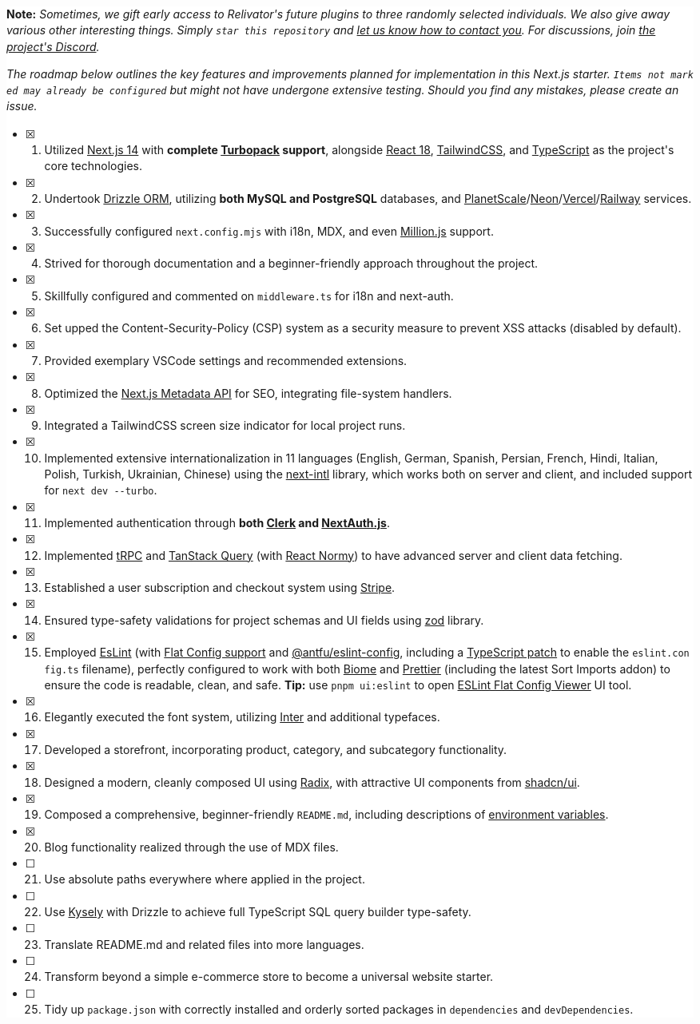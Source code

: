 **Note:** _Sometimes, we gift early access to Relivator's future plugins to three randomly selected individuals. We also give away various other interesting things. Simply `star this repository` and [let us know how to contact you](https://forms.gle/NXZ6QHpwrxh52VA36). For discussions, join [the project's Discord](https://discord.gg/Pb8uKbwpsJ)._

_The roadmap below outlines the key features and improvements planned for implementation in this Next.js starter. `Items not marked may already be configured` but might not have undergone extensive testing. Should you find any mistakes, please create an issue._

- [x] 1. Utilized [Next.js 14](https://nextjs.org) with **complete [Turbopack](https://turbo.build) support**, alongside [React 18](https://react.dev), [TailwindCSS](https://tailwindcss.com), and [TypeScript](https://typescriptlang.org) as the project's core technologies.
- [x] 2. Undertook [Drizzle ORM](https://orm.drizzle.team), utilizing **both MySQL and PostgreSQL** databases, and [PlanetScale](https://planetscale.com)/[Neon](https://neon.tech)/[Vercel](https://vercel.com)/[Railway](https://railway.app) services.
- [x] 3. Successfully configured `next.config.mjs` with i18n, MDX, and even [Million.js](https://million.dev) support.
- [x] 4. Strived for thorough documentation and a beginner-friendly approach throughout the project.
- [x] 5. Skillfully configured and commented on `middleware.ts` for i18n and next-auth.
- [x] 6. Set upped the Content-Security-Policy (CSP) system as a security measure to prevent XSS attacks (disabled by default).
- [x] 7. Provided exemplary VSCode settings and recommended extensions.
- [x] 8. Optimized the [Next.js Metadata API](https://nextjs.org/docs/app/building-your-application/optimizing/metadata) for SEO, integrating file-system handlers.
- [x] 9. Integrated a TailwindCSS screen size indicator for local project runs.
- [x] 10. Implemented extensive internationalization in 11 languages (English, German, Spanish, Persian, French, Hindi, Italian, Polish, Turkish, Ukrainian, Chinese) using the [next-intl](https://next-intl-docs.vercel.app) library, which works both on server and client, and included support for `next dev --turbo`.
- [x] 11. Implemented authentication through **both [Clerk](https://clerk.com) and [NextAuth.js](https://authjs.dev)**.
- [x] 12. Implemented [tRPC](https://trpc.io) and [TanStack Query](https://tanstack.com/query) (with [React Normy](https://github.com/klis87/normy#readme)) to have advanced server and client data fetching.
- [x] 13. Established a user subscription and checkout system using [Stripe](hhttps://github.com/stripe/stripe-node#readme).
- [x] 14. Ensured type-safety validations for project schemas and UI fields using [zod](https://zod.dev) library.
- [x] 15. Employed [EsLint](https://eslint.org) (with [Flat Config support](https://eslint.org/docs/latest/user-guide/configuring/configuration-files-new) and [@antfu/eslint-config](https://github.com/antfu/eslint-config#antfueslint-config), including a [TypeScript patch](https://github.com/antfu/eslint-ts-patch#eslint-ts-patch) to enable the `eslint.config.ts` filename), perfectly configured to work with both [Biome](https://biomejs.dev) and [Prettier](https://prettier.io) (including the latest Sort Imports addon) to ensure the code is readable, clean, and safe. **Tip:** use `pnpm ui:eslint` to open [ESLint Flat Config Viewer](https://github.com/antfu/eslint-flat-config-viewer#eslint-flat-config-viewer) UI tool.
- [x] 16. Elegantly executed the font system, utilizing [Inter](https://rsms.me/inter) and additional typefaces.
- [x] 17. Developed a storefront, incorporating product, category, and subcategory functionality.
- [x] 18. Designed a modern, cleanly composed UI using [Radix](https://radix-ui.com), with attractive UI components from [shadcn/ui](https://ui.shadcn.com).
- [x] 19. Composed a comprehensive, beginner-friendly `README.md`, including descriptions of [environment variables](https://nextjs.org/docs/basic-features/environment-variables).
- [x] 20. Blog functionality realized through the use of MDX files.
- [ ] 21. Use absolute paths everywhere where applied in the project.
- [ ] 22. Use [Kysely](https://kysely.dev) with Drizzle to achieve full TypeScript SQL query builder type-safety.
- [ ] 23. Translate README.md and related files into more languages.
- [ ] 24. Transform beyond a simple e-commerce store to become a universal website starter.
- [ ] 25. Tidy up `package.json` with correctly installed and orderly sorted packages in `dependencies` and `devDependencies`.

[bleverse-discord]: https://discord.gg/Pb8uKbwpsJ